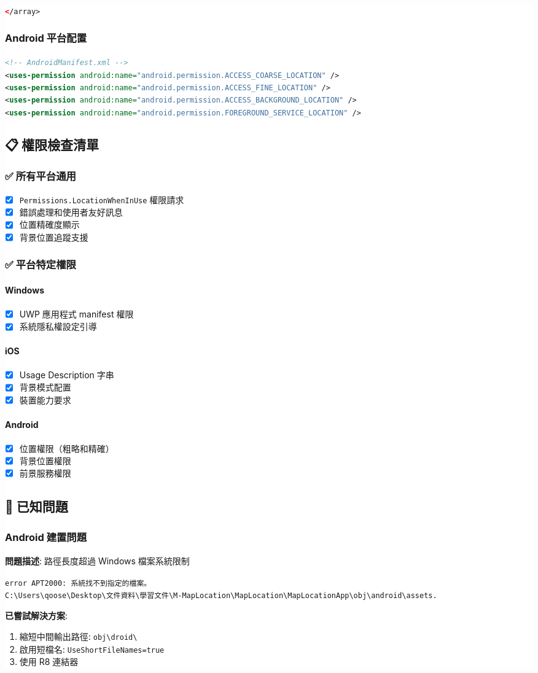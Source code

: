 ```xml
</array>
```

### Android 平台配置
```xml
<!-- AndroidManifest.xml -->
<uses-permission android:name="android.permission.ACCESS_COARSE_LOCATION" />
<uses-permission android:name="android.permission.ACCESS_FINE_LOCATION" />
<uses-permission android:name="android.permission.ACCESS_BACKGROUND_LOCATION" />
<uses-permission android:name="android.permission.FOREGROUND_SERVICE_LOCATION" />
```

## 📋 權限檢查清單

### ✅ 所有平台通用
- [x] `Permissions.LocationWhenInUse` 權限請求
- [x] 錯誤處理和使用者友好訊息
- [x] 位置精確度顯示
- [x] 背景位置追蹤支援

### ✅ 平台特定權限

#### Windows
- [x] UWP 應用程式 manifest 權限
- [x] 系統隱私權設定引導

#### iOS
- [x] Usage Description 字串
- [x] 背景模式配置
- [x] 裝置能力要求

#### Android
- [x] 位置權限（粗略和精確）
- [x] 背景位置權限
- [x] 前景服務權限

## 🚨 已知問題

### Android 建置問題
**問題描述**: 路徑長度超過 Windows 檔案系統限制
```
error APT2000: 系統找不到指定的檔案。
C:\Users\qoose\Desktop\文件資料\學習文件\M-MapLocation\MapLocation\MapLocationApp\obj\android\assets.
```

**已嘗試解決方案**:
1. 縮短中間輸出路徑: `obj\droid\`
2. 啟用短檔名: `UseShortFileNames=true`
3. 使用 R8 連結器

